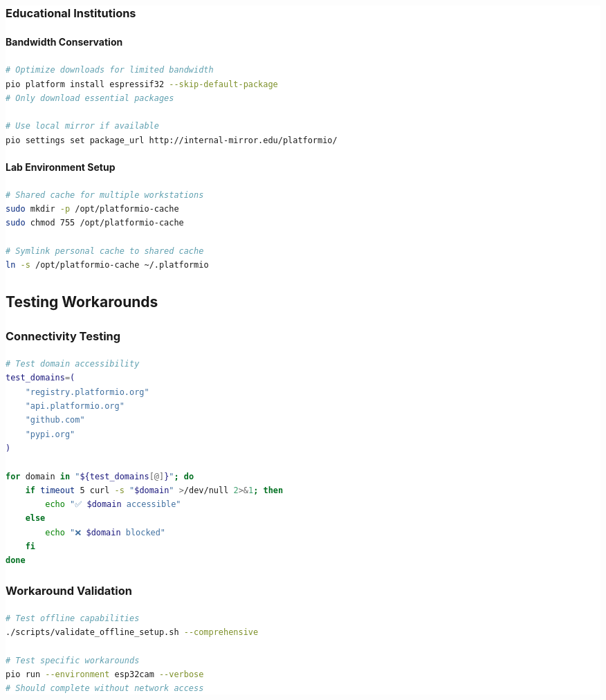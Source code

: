 ### Educational Institutions

#### Bandwidth Conservation
```bash
# Optimize downloads for limited bandwidth
pio platform install espressif32 --skip-default-package
# Only download essential packages

# Use local mirror if available
pio settings set package_url http://internal-mirror.edu/platformio/
```

#### Lab Environment Setup
```bash
# Shared cache for multiple workstations
sudo mkdir -p /opt/platformio-cache
sudo chmod 755 /opt/platformio-cache

# Symlink personal cache to shared cache
ln -s /opt/platformio-cache ~/.platformio
```

## Testing Workarounds

### Connectivity Testing
```bash
# Test domain accessibility
test_domains=(
    "registry.platformio.org"
    "api.platformio.org" 
    "github.com"
    "pypi.org"
)

for domain in "${test_domains[@]}"; do
    if timeout 5 curl -s "$domain" >/dev/null 2>&1; then
        echo "✅ $domain accessible"
    else
        echo "❌ $domain blocked"
    fi
done
```

### Workaround Validation
```bash
# Test offline capabilities
./scripts/validate_offline_setup.sh --comprehensive

# Test specific workarounds
pio run --environment esp32cam --verbose
# Should complete without network access
```
